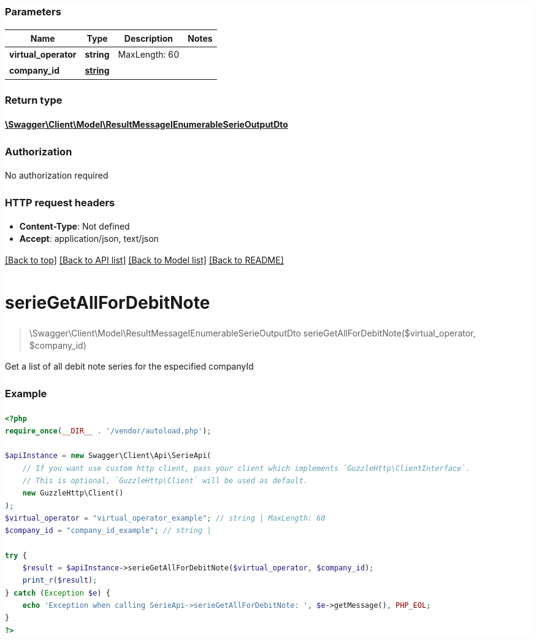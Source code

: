 ### Parameters

Name | Type | Description  | Notes
------------- | ------------- | ------------- | -------------
 **virtual_operator** | **string**| MaxLength: 60 |
 **company_id** | [**string**](../Model/.md)|  |

### Return type

[**\Swagger\Client\Model\ResultMessageIEnumerableSerieOutputDto**](../Model/ResultMessageIEnumerableSerieOutputDto.md)

### Authorization

No authorization required

### HTTP request headers

 - **Content-Type**: Not defined
 - **Accept**: application/json, text/json

[[Back to top]](#) [[Back to API list]](../../README.md#documentation-for-api-endpoints) [[Back to Model list]](../../README.md#documentation-for-models) [[Back to README]](../../README.md)

# **serieGetAllForDebitNote**
> \Swagger\Client\Model\ResultMessageIEnumerableSerieOutputDto serieGetAllForDebitNote($virtual_operator, $company_id)

Get a list of all debit note series for the especified companyId

### Example
```php
<?php
require_once(__DIR__ . '/vendor/autoload.php');

$apiInstance = new Swagger\Client\Api\SerieApi(
    // If you want use custom http client, pass your client which implements `GuzzleHttp\ClientInterface`.
    // This is optional, `GuzzleHttp\Client` will be used as default.
    new GuzzleHttp\Client()
);
$virtual_operator = "virtual_operator_example"; // string | MaxLength: 60
$company_id = "company_id_example"; // string | 

try {
    $result = $apiInstance->serieGetAllForDebitNote($virtual_operator, $company_id);
    print_r($result);
} catch (Exception $e) {
    echo 'Exception when calling SerieApi->serieGetAllForDebitNote: ', $e->getMessage(), PHP_EOL;
}
?>
```
